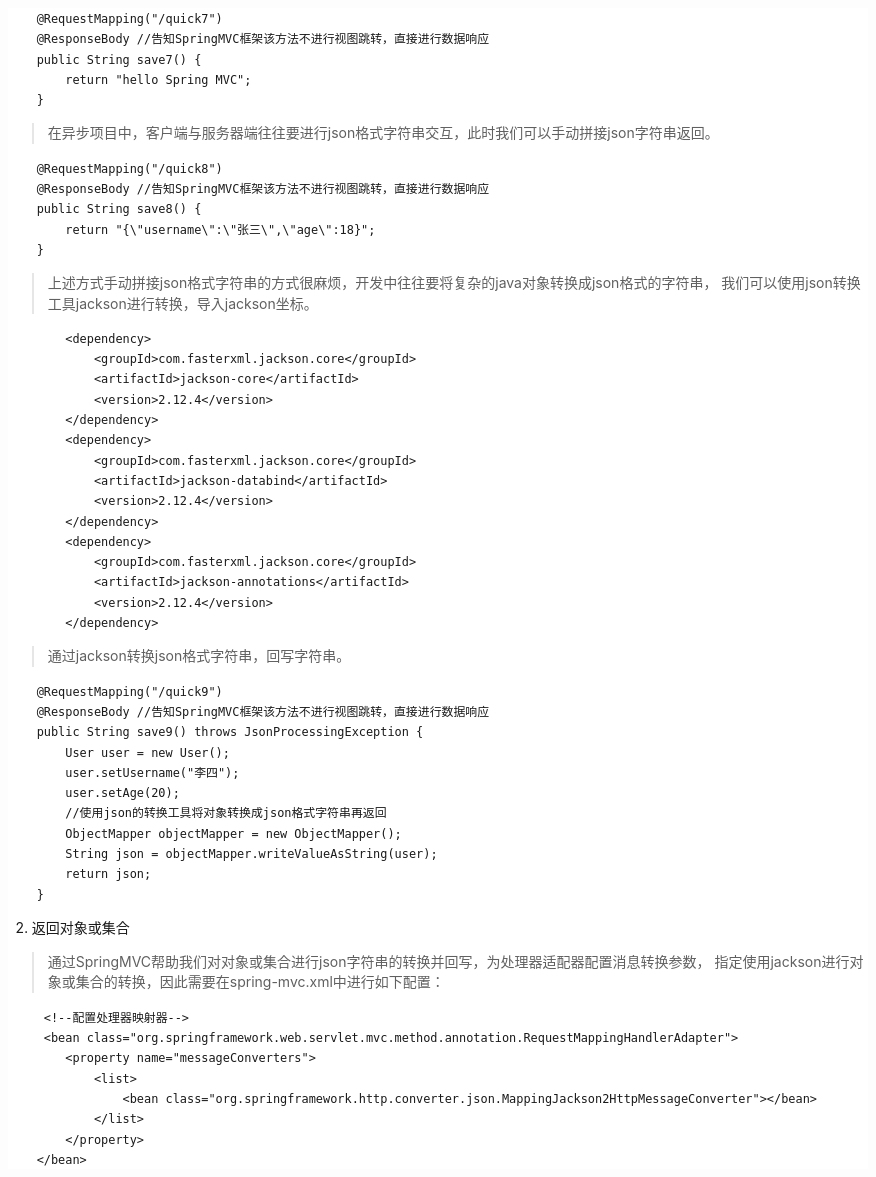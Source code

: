         @RequestMapping("/quick7")
        @ResponseBody //告知SpringMVC框架该方法不进行视图跳转，直接进行数据响应
        public String save7() {
            return "hello Spring MVC";
        }

>在异步项目中，客户端与服务器端往往要进行json格式字符串交互，此时我们可以手动拼接json字符串返回。

        @RequestMapping("/quick8")
        @ResponseBody //告知SpringMVC框架该方法不进行视图跳转，直接进行数据响应
        public String save8() {
            return "{\"username\":\"张三\",\"age\":18}";
        }

> 上述方式手动拼接json格式字符串的方式很麻烦，开发中往往要将复杂的java对象转换成json格式的字符串，
  我们可以使用json转换工具jackson进行转换，导入jackson坐标。

            <dependency>
                <groupId>com.fasterxml.jackson.core</groupId>
                <artifactId>jackson-core</artifactId>
                <version>2.12.4</version>
            </dependency>
            <dependency>
                <groupId>com.fasterxml.jackson.core</groupId>
                <artifactId>jackson-databind</artifactId>
                <version>2.12.4</version>
            </dependency>
            <dependency>
                <groupId>com.fasterxml.jackson.core</groupId>
                <artifactId>jackson-annotations</artifactId>
                <version>2.12.4</version>
            </dependency>

> 通过jackson转换json格式字符串，回写字符串。

        @RequestMapping("/quick9")
        @ResponseBody //告知SpringMVC框架该方法不进行视图跳转，直接进行数据响应
        public String save9() throws JsonProcessingException {
            User user = new User();
            user.setUsername("李四");
            user.setAge(20);
            //使用json的转换工具将对象转换成json格式字符串再返回
            ObjectMapper objectMapper = new ObjectMapper();
            String json = objectMapper.writeValueAsString(user);
            return json;
        }

2. 返回对象或集合
> 通过SpringMVC帮助我们对对象或集合进行json字符串的转换并回写，为处理器适配器配置消息转换参数，
  指定使用jackson进行对象或集合的转换，因此需要在spring-mvc.xml中进行如下配置：

         <!--配置处理器映射器-->
         <bean class="org.springframework.web.servlet.mvc.method.annotation.RequestMappingHandlerAdapter">
            <property name="messageConverters">
                <list>
                    <bean class="org.springframework.http.converter.json.MappingJackson2HttpMessageConverter"></bean>
                </list>
            </property>
        </bean>
